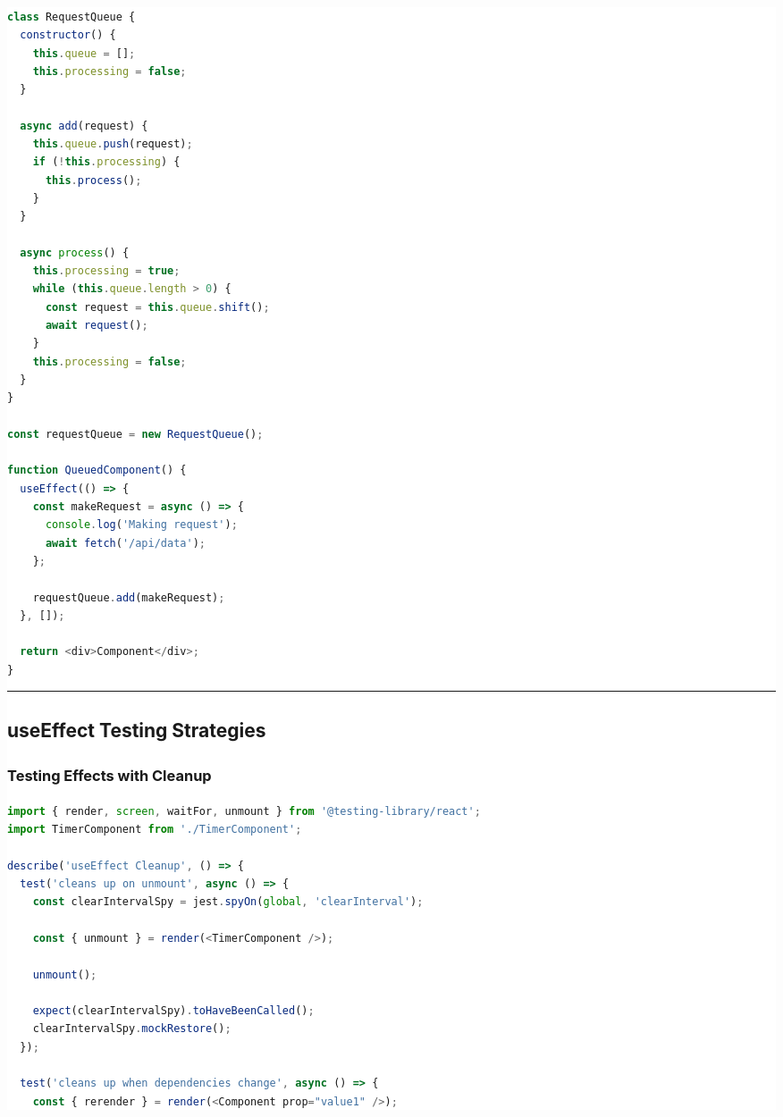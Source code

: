 ```javascript
class RequestQueue {
  constructor() {
    this.queue = [];
    this.processing = false;
  }
  
  async add(request) {
    this.queue.push(request);
    if (!this.processing) {
      this.process();
    }
  }
  
  async process() {
    this.processing = true;
    while (this.queue.length > 0) {
      const request = this.queue.shift();
      await request();
    }
    this.processing = false;
  }
}

const requestQueue = new RequestQueue();

function QueuedComponent() {
  useEffect(() => {
    const makeRequest = async () => {
      console.log('Making request');
      await fetch('/api/data');
    };
    
    requestQueue.add(makeRequest);
  }, []);
  
  return <div>Component</div>;
}
```

---

## useEffect Testing Strategies

### Testing Effects with Cleanup

```javascript
import { render, screen, waitFor, unmount } from '@testing-library/react';
import TimerComponent from './TimerComponent';

describe('useEffect Cleanup', () => {
  test('cleans up on unmount', async () => {
    const clearIntervalSpy = jest.spyOn(global, 'clearInterval');
    
    const { unmount } = render(<TimerComponent />);
    
    unmount();
    
    expect(clearIntervalSpy).toHaveBeenCalled();
    clearIntervalSpy.mockRestore();
  });
  
  test('cleans up when dependencies change', async () => {
    const { rerender } = render(<Component prop="value1" />);
```